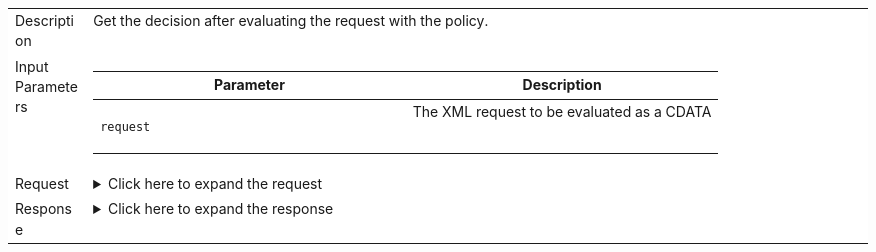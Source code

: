 
<table style="width:100%;">
<colgroup>
<col style="width: 9%" />
<col style="width: 90%" />
</colgroup>
<tbody>
<tr class="odd">
<td>Description</td>
<td>Get the decision after evaluating the request with the policy.</td>
</tr>
<tr class="even">
<td>Input Parameters</td>
<td><div class="table-wrap">
<table>
<colgroup>
<col style="width: 50%" />
<col style="width: 50%" />
</colgroup>
<thead>
<tr class="header">
<th>Parameter</th>
<th>Description</th>
</tr>
</thead>
<tbody>
<tr class="odd">
<td><pre style="white-space: pre-wrap;"><code>request</code></pre></td>
<td>The XML request to be evaluated as a CDATA</td>
</tr>
</tbody>
</table>
</div></td>
</tr>
<tr class="odd">
<td>Request</td>
<td><div class="content-wrapper">
<details class="info"><summary> Click here to expand the request</summary></details></div>
</div>
</div>
</div>
</div>
</div></td>
</tr>
<tr class="even">
<td>Response</td>
<td><div class="content-wrapper">
<details class="info"><summary> Click here to expand the response</summary></details></div>
</div>
</div>
</div>
</div>
</div></td>
</tr>
</tbody>
</table>
